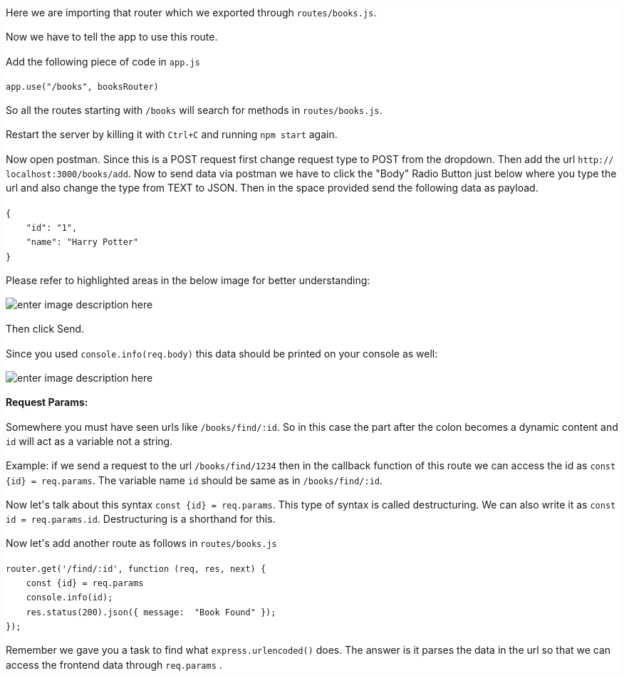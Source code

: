 Here we are importing that router which we exported through `routes/books.js`.

Now we have to tell the app to use this route.

Add the following piece of code in `app.js`

```
app.use("/books", booksRouter)
```

So all the routes starting with `/books` will search for methods in `routes/books.js`.

Restart the server by killing it with `Ctrl+C` and running `npm start` again.

Now open postman. Since this is a POST request first change request type to POST from the dropdown. Then add the url `http://localhost:3000/books/add`. Now to send data via postman we have to click the "Body" Radio Button just below where you type the url and also change the type from TEXT to JSON. Then in the space provided send the following data as payload.

```
{
    "id": "1",
    "name": "Harry Potter"
}
```

Please refer to highlighted areas in the below image for better understanding:

![enter image description here](https://actyv-assets.s3.ap-south-1.amazonaws.com/bootcamp/postman_3.png)

Then click Send.

Since you used `console.info(req.body)` this data should be printed on your console as well:

![enter image description here](https://actyv-assets.s3.ap-south-1.amazonaws.com/bootcamp/console_1.png)

**Request Params:**

Somewhere you must have seen urls like `/books/find/:id`. So in this case the part after the colon becomes a dynamic content and `id` will act as a variable not a string.

Example: if we send a request to the url `/books/find/1234` then in the callback function of this route we can access the id as `const {id} = req.params`. The variable name `id` should be same as in `/books/find/:id`.

Now let's talk about this syntax `const {id} = req.params`. This type of syntax is called destructuring. We can also write it as `const id = req.params.id`. Destructuring is a shorthand for this.

Now let's add another route as follows in `routes/books.js`

```
router.get('/find/:id', function (req, res, next) {
    const {id} = req.params
    console.info(id);
    res.status(200).json({ message:  "Book Found" });
});
```

Remember we gave you a task to find what `express.urlencoded()` does. The answer is it parses the data in the url so that we can access the frontend data through `req.params` .
